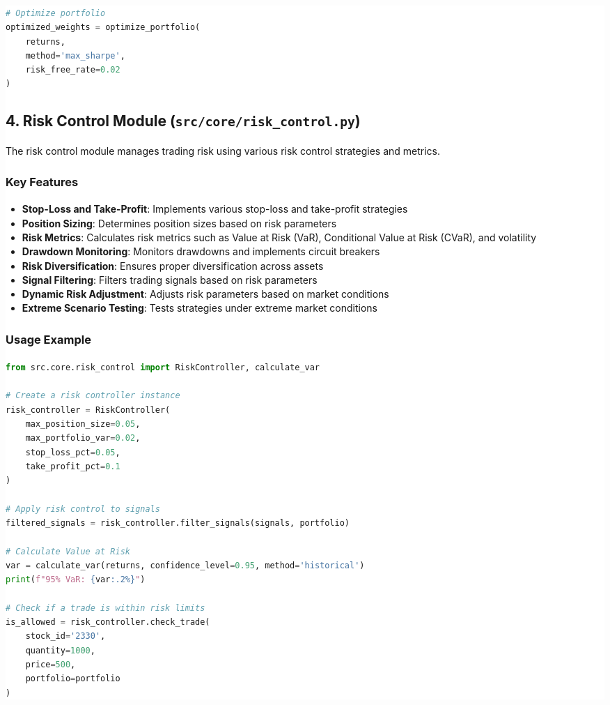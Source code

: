 ```python
# Optimize portfolio
optimized_weights = optimize_portfolio(
    returns, 
    method='max_sharpe', 
    risk_free_rate=0.02
)
```

## 4. Risk Control Module (`src/core/risk_control.py`)

The risk control module manages trading risk using various risk control strategies and metrics.

### Key Features

- **Stop-Loss and Take-Profit**: Implements various stop-loss and take-profit strategies
- **Position Sizing**: Determines position sizes based on risk parameters
- **Risk Metrics**: Calculates risk metrics such as Value at Risk (VaR), Conditional Value at Risk (CVaR), and volatility
- **Drawdown Monitoring**: Monitors drawdowns and implements circuit breakers
- **Risk Diversification**: Ensures proper diversification across assets
- **Signal Filtering**: Filters trading signals based on risk parameters
- **Dynamic Risk Adjustment**: Adjusts risk parameters based on market conditions
- **Extreme Scenario Testing**: Tests strategies under extreme market conditions

### Usage Example

```python
from src.core.risk_control import RiskController, calculate_var

# Create a risk controller instance
risk_controller = RiskController(
    max_position_size=0.05,
    max_portfolio_var=0.02,
    stop_loss_pct=0.05,
    take_profit_pct=0.1
)

# Apply risk control to signals
filtered_signals = risk_controller.filter_signals(signals, portfolio)

# Calculate Value at Risk
var = calculate_var(returns, confidence_level=0.95, method='historical')
print(f"95% VaR: {var:.2%}")

# Check if a trade is within risk limits
is_allowed = risk_controller.check_trade(
    stock_id='2330',
    quantity=1000,
    price=500,
    portfolio=portfolio
)
```
